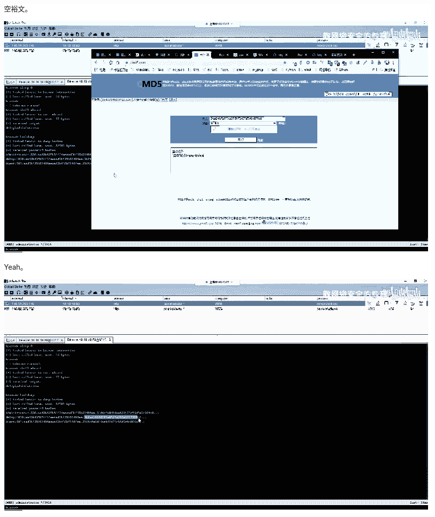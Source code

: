 空裕文。

![](img/02257b2088cbc1118f9758c1a8a27879_107.png)

Yeah。

![](img/02257b2088cbc1118f9758c1a8a27879_109.png)
